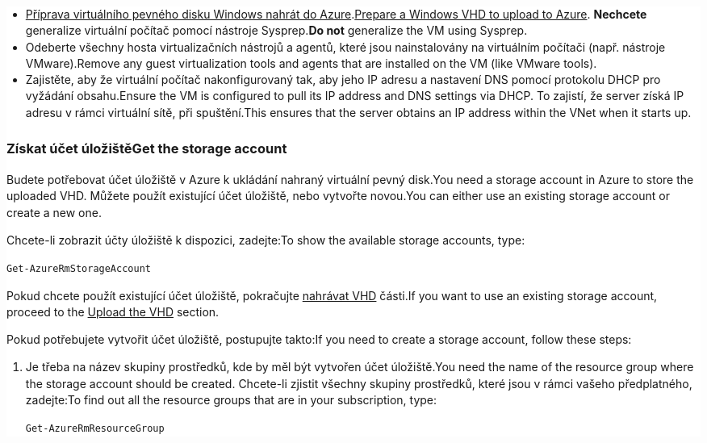   * <span data-ttu-id="cbb18-121">[Příprava virtuálního pevného disku Windows nahrát do Azure](prepare-for-upload-vhd-image.md?toc=%2fazure%2fvirtual-machines%2fwindows%2ftoc.json).</span><span class="sxs-lookup"><span data-stu-id="cbb18-121">[Prepare a Windows VHD to upload to Azure](prepare-for-upload-vhd-image.md?toc=%2fazure%2fvirtual-machines%2fwindows%2ftoc.json).</span></span> <span data-ttu-id="cbb18-122">**Nechcete** generalize virtuální počítač pomocí nástroje Sysprep.</span><span class="sxs-lookup"><span data-stu-id="cbb18-122">**Do not** generalize the VM using Sysprep.</span></span>
  * <span data-ttu-id="cbb18-123">Odeberte všechny hosta virtualizačních nástrojů a agentů, které jsou nainstalovány na virtuálním počítači (např. nástroje VMware).</span><span class="sxs-lookup"><span data-stu-id="cbb18-123">Remove any guest virtualization tools and agents that are installed on the VM (like VMware tools).</span></span>
  * <span data-ttu-id="cbb18-124">Zajistěte, aby že virtuální počítač nakonfigurovaný tak, aby jeho IP adresu a nastavení DNS pomocí protokolu DHCP pro vyžádání obsahu.</span><span class="sxs-lookup"><span data-stu-id="cbb18-124">Ensure the VM is configured to pull its IP address and DNS settings via DHCP.</span></span> <span data-ttu-id="cbb18-125">To zajistí, že server získá IP adresu v rámci virtuální sítě, při spuštění.</span><span class="sxs-lookup"><span data-stu-id="cbb18-125">This ensures that the server obtains an IP address within the VNet when it starts up.</span></span> 


### <a name="get-the-storage-account"></a><span data-ttu-id="cbb18-126">Získat účet úložiště</span><span class="sxs-lookup"><span data-stu-id="cbb18-126">Get the storage account</span></span>
<span data-ttu-id="cbb18-127">Budete potřebovat účet úložiště v Azure k ukládání nahraný virtuální pevný disk.</span><span class="sxs-lookup"><span data-stu-id="cbb18-127">You need a storage account in Azure to store the uploaded VHD.</span></span> <span data-ttu-id="cbb18-128">Můžete použít existující účet úložiště, nebo vytvořte novou.</span><span class="sxs-lookup"><span data-stu-id="cbb18-128">You can either use an existing storage account or create a new one.</span></span> 

<span data-ttu-id="cbb18-129">Chcete-li zobrazit účty úložiště k dispozici, zadejte:</span><span class="sxs-lookup"><span data-stu-id="cbb18-129">To show the available storage accounts, type:</span></span>

```powershell
Get-AzureRmStorageAccount
```

<span data-ttu-id="cbb18-130">Pokud chcete použít existující účet úložiště, pokračujte [nahrávat VHD](#upload-the-vhd-to-your-storage-account) části.</span><span class="sxs-lookup"><span data-stu-id="cbb18-130">If you want to use an existing storage account, proceed to the [Upload the VHD](#upload-the-vhd-to-your-storage-account) section.</span></span>

<span data-ttu-id="cbb18-131">Pokud potřebujete vytvořit účet úložiště, postupujte takto:</span><span class="sxs-lookup"><span data-stu-id="cbb18-131">If you need to create a storage account, follow these steps:</span></span>

1. <span data-ttu-id="cbb18-132">Je třeba na název skupiny prostředků, kde by měl být vytvořen účet úložiště.</span><span class="sxs-lookup"><span data-stu-id="cbb18-132">You need the name of the resource group where the storage account should be created.</span></span> <span data-ttu-id="cbb18-133">Chcete-li zjistit všechny skupiny prostředků, které jsou v rámci vašeho předplatného, zadejte:</span><span class="sxs-lookup"><span data-stu-id="cbb18-133">To find out all the resource groups that are in your subscription, type:</span></span>
   
    ```powershell
    Get-AzureRmResourceGroup
    ```
